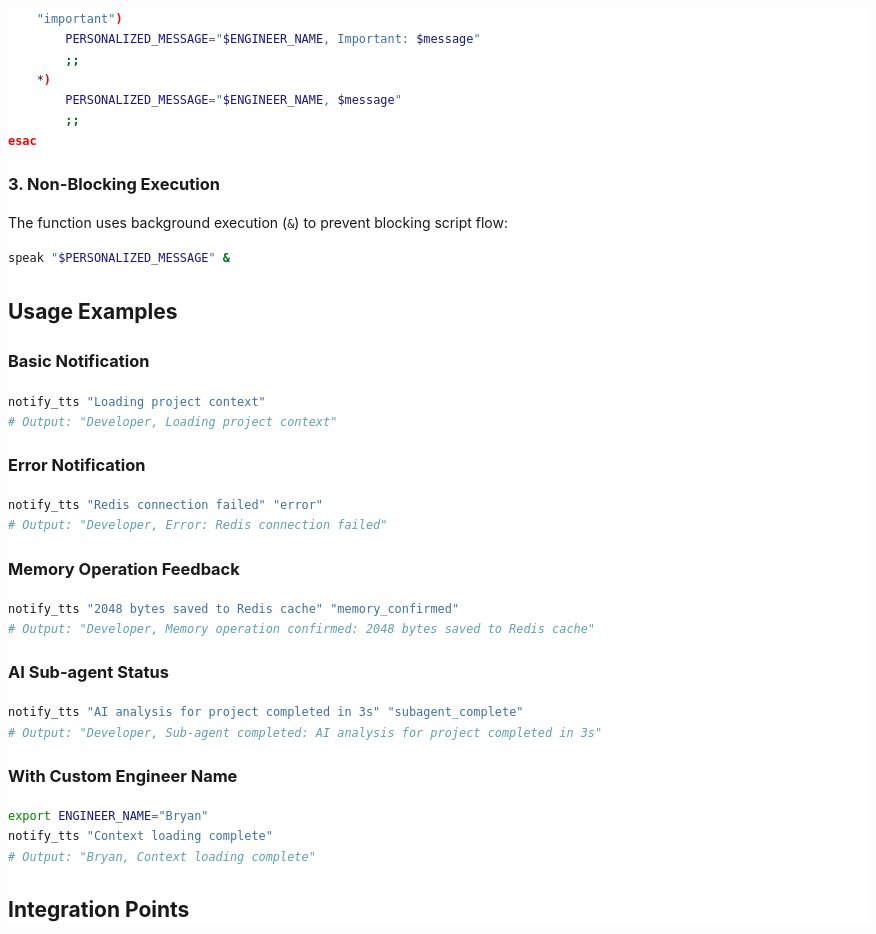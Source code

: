```bash
    "important")
        PERSONALIZED_MESSAGE="$ENGINEER_NAME, Important: $message"
        ;;
    *)
        PERSONALIZED_MESSAGE="$ENGINEER_NAME, $message"
        ;;
esac
```

### 3. Non-Blocking Execution

The function uses background execution (`&`) to prevent blocking script flow:

```bash
speak "$PERSONALIZED_MESSAGE" &
```

## Usage Examples

### Basic Notification
```bash
notify_tts "Loading project context"
# Output: "Developer, Loading project context"
```

### Error Notification
```bash
notify_tts "Redis connection failed" "error"
# Output: "Developer, Error: Redis connection failed"
```

### Memory Operation Feedback
```bash
notify_tts "2048 bytes saved to Redis cache" "memory_confirmed"
# Output: "Developer, Memory operation confirmed: 2048 bytes saved to Redis cache"
```

### AI Sub-agent Status
```bash
notify_tts "AI analysis for project completed in 3s" "subagent_complete"
# Output: "Developer, Sub-agent completed: AI analysis for project completed in 3s"
```

### With Custom Engineer Name
```bash
export ENGINEER_NAME="Bryan"
notify_tts "Context loading complete"
# Output: "Bryan, Context loading complete"
```

## Integration Points
